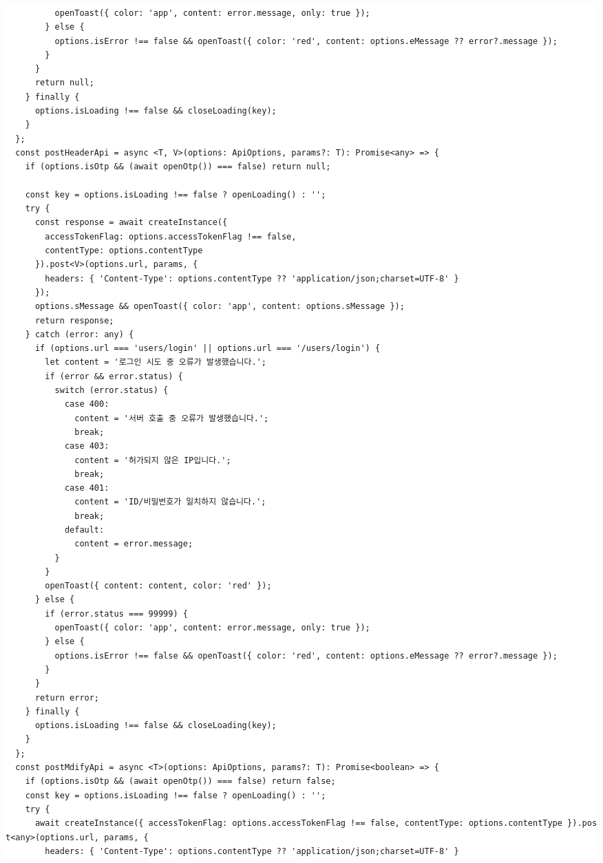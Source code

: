 ```
          openToast({ color: 'app', content: error.message, only: true });
        } else {
          options.isError !== false && openToast({ color: 'red', content: options.eMessage ?? error?.message });
        }
      }
      return null;
    } finally {
      options.isLoading !== false && closeLoading(key);
    }
  };
  const postHeaderApi = async <T, V>(options: ApiOptions, params?: T): Promise<any> => {
    if (options.isOtp && (await openOtp()) === false) return null;

    const key = options.isLoading !== false ? openLoading() : '';
    try {
      const response = await createInstance({
        accessTokenFlag: options.accessTokenFlag !== false,
        contentType: options.contentType
      }).post<V>(options.url, params, {
        headers: { 'Content-Type': options.contentType ?? 'application/json;charset=UTF-8' }
      });
      options.sMessage && openToast({ color: 'app', content: options.sMessage });
      return response;
    } catch (error: any) {
      if (options.url === 'users/login' || options.url === '/users/login') {
        let content = '로그인 시도 중 오류가 발생했습니다.';
        if (error && error.status) {
          switch (error.status) {
            case 400:
              content = '서버 호출 중 오류가 발생했습니다.';
              break;
            case 403:
              content = '허가되지 않은 IP입니다.';
              break;
            case 401:
              content = 'ID/비밀번호가 일치하지 않습니다.';
              break;
            default:
              content = error.message;
          }
        }
        openToast({ content: content, color: 'red' });
      } else {
        if (error.status === 99999) {
          openToast({ color: 'app', content: error.message, only: true });
        } else {
          options.isError !== false && openToast({ color: 'red', content: options.eMessage ?? error?.message });
        }
      }
      return error;
    } finally {
      options.isLoading !== false && closeLoading(key);
    }
  };
  const postMdifyApi = async <T>(options: ApiOptions, params?: T): Promise<boolean> => {
    if (options.isOtp && (await openOtp()) === false) return false;
    const key = options.isLoading !== false ? openLoading() : '';
    try {
      await createInstance({ accessTokenFlag: options.accessTokenFlag !== false, contentType: options.contentType }).post<any>(options.url, params, {
        headers: { 'Content-Type': options.contentType ?? 'application/json;charset=UTF-8' }
```